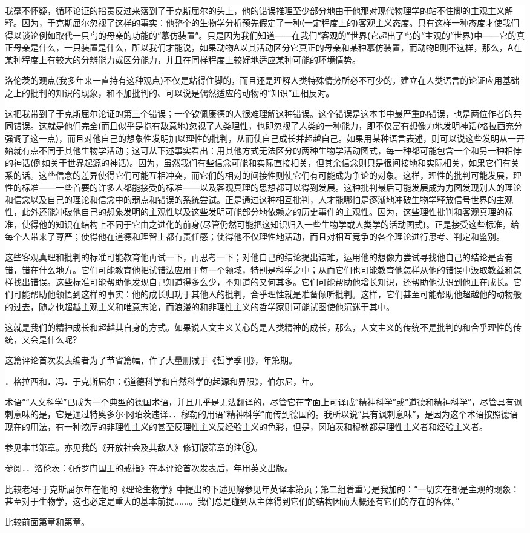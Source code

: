 
我毫不怀疑，循环论证的指责反过来落到了于克斯屈尔的头上，他的错误推理至少部分地由于他那对现代物理学的站不住脚的主观主义解释。因为，于克斯屈尔忽视了这样的事实：他整个的生物学分析预先假定了一种(一定程度上的)客观主义态度。只有这样一种态度才使我们得以谈论例如取代一只鸟的母亲的功能的“摹仿装置”。只是因为我们知道——在我们“客观的”世界(它超出了鸟的“主观的”世界)中——它的真正母亲是什么，一只装置是什么，所以我们才能说，如果动物A以其活动区分它真正的母亲和某种摹仿装置，而动物B则不这样，那么，A在某种程度上有较大的分辨能力或区分能力，并且在同样程度上较好地适应某种可能的环境情势。



洛伦茨的观点(我多年来一直持有这种观点)不仅是站得住脚的，而且还是理解人类特殊情势所必不可少的，建立在人类语言的论证应用基础之上的批判的知识的现象，和不加批判的、可以说是偶然适应的动物的“知识”正相反对。



这把我带到了于克斯屈尔论证的第三个错误；一个钦佩康德的人很难理解这种错误。这个错误是这本书中最严重的错误，也是两位作者的共同错误。这就是他们完全(而且似乎是抱有敌意地)忽视了人类理性，也即忽视了人类的一种能力，即不仅富有想像力地发明神话(格拉西充分强调了这一点)，而且对他自己的想象性发明加以理性的批判，从而使自己成长并超越自己。如果用某种语言表述，则可以说这些发明从一开始就有点不同于其他生物学活动；这可从下述事实看出：用其他方式无法区分的两种生物学活动图式，每一种都可能包含一个和另一种相悖的神话(例如关于世界起源的神话)。因为，虽然我们有些信念可能和实际直接相关，但其余信念则只是很间接地和实际相关，如果它们有关系的话。这些信念的差异使得它们可能互相冲突，而它们的相对的间接性则使它们有可能成为争论的对象。这样，理性的批判可能发展，理性的标准——一些首要的许多人都能接受的标准——以及客观真理的思想都可以得到发展。这种批判最后可能发展成为力图发现别人的理论和信念以及自己的理论和信念中的弱点和错误的系统尝试。正是通过这种相互批判，人才能哪怕是逐渐地冲破生物学释放信号世界的主观性，此外还能冲破他自己的想象发明的主观性以及这些发明可能部分地依赖之的历史事件的主观性。因为，这些理性批判和客观真理的标准，使得他的知识在结构上不同于它由之进化的前身(尽管仍然可能把这知识归入一些生物学或人类学的活动图式)。正是接受这些标准，给每个人带来了尊严；使得他在道德和理智上都有责任感；使得他不仅理性地活动，而且对相互竞争的各个理论进行思考、判定和鉴别。



这些客观真理和批判的标准可能教育他再试一下，再思考一下；对他自己的结论提出诘难，运用他的想像力尝试寻找他自己的结论是否有错，错在什么地方。它们可能教育他把试错法应用于每一个领域，特别是科学之中；从而它们也可能教育他怎样从他的错误中汲取教益和怎样找出错误。这些标准可能帮助他发现自己知道得多么少，不知道的又何其多。它们可能帮助他增长知识，还帮助他认识到他正在成长。它们可能帮助他领悟到这样的事实：他的成长归功于其他人的批判，合乎理性就是准备倾听批判。这样，它们甚至可能帮助他超越他的动物般的过去，随之也超越主观主义和唯意志论，而浪漫的和非理性主义的哲学家则可能试图使他沉迷于其中。



这就是我们的精神成长和超越其自身的方式。如果说人文主义关心的是人类精神的成长，那么，人文主义的传统不是批判的和合乎理性的传统，又会是什么呢?



这篇评论首次发表编者为了节省篇幅，作了大量删减于《哲学季刊》，年第期。



．格拉西和．冯．于克斯屈尔：《道德科学和自然科学的起源和界限》，伯尔尼，年。



术语““人文科学”已成为一个典型的德国术语，并且几乎是无法翻译的，尽管它在字面上可译成“精神科学”或“道德和精神科学”，尽管具有讽刺意味的是，它是通过特奥多尔·冈珀茨违译．．穆勒的用语“精神科学”而传到德国的。我所以说“具有讽刺意味”，是因为这个术语按照德语现在的用法，有一种浓厚的非理性主义的甚至反理性主义反经验主义的色彩，但是，冈珀茨和穆勒都是理性主义者和经验主义者。



参见本书第章。亦见我的《开放社会及其敌人》修订版第章的注⑥。



参阅．．洛伦茨：《所罗门国王的戒指》在本评论首次发表后，年用英文出版。



比较老冯·于克斯屈尔年在他的《理论生物学》中提出的下述见解参见年英译本第页；第二组着重号是我加的：“一切实在都是主观的现象：甚至对于生物学，这也必定是重大的基本前提……。我们总是碰到从主体得到它们的结构因而大概还有它们的存在的客体。”



比较前面第章和第章。



